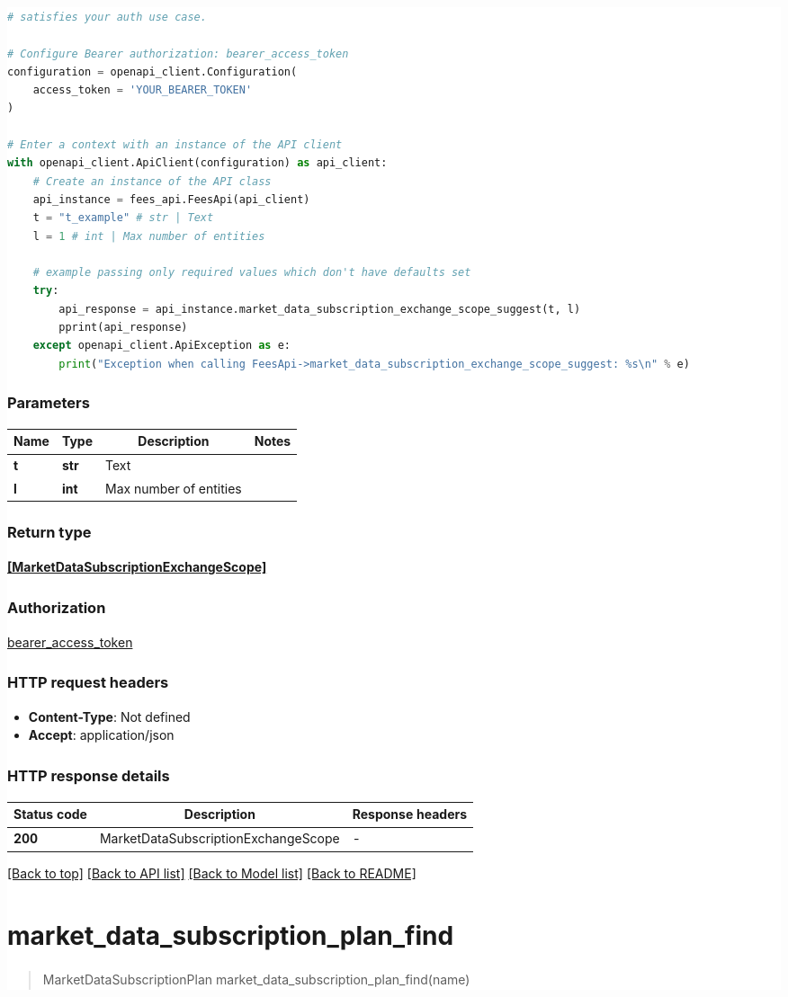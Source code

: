```python
# satisfies your auth use case.

# Configure Bearer authorization: bearer_access_token
configuration = openapi_client.Configuration(
    access_token = 'YOUR_BEARER_TOKEN'
)

# Enter a context with an instance of the API client
with openapi_client.ApiClient(configuration) as api_client:
    # Create an instance of the API class
    api_instance = fees_api.FeesApi(api_client)
    t = "t_example" # str | Text
    l = 1 # int | Max number of entities

    # example passing only required values which don't have defaults set
    try:
        api_response = api_instance.market_data_subscription_exchange_scope_suggest(t, l)
        pprint(api_response)
    except openapi_client.ApiException as e:
        print("Exception when calling FeesApi->market_data_subscription_exchange_scope_suggest: %s\n" % e)
```

### Parameters

Name | Type | Description  | Notes
------------- | ------------- | ------------- | -------------
 **t** | **str**| Text |
 **l** | **int**| Max number of entities |

### Return type

[**[MarketDataSubscriptionExchangeScope]**](MarketDataSubscriptionExchangeScope.md)

### Authorization

[bearer_access_token](../README.md#bearer_access_token)

### HTTP request headers

 - **Content-Type**: Not defined
 - **Accept**: application/json

### HTTP response details
| Status code | Description | Response headers |
|-------------|-------------|------------------|
**200** | MarketDataSubscriptionExchangeScope |  -  |

[[Back to top]](#) [[Back to API list]](../README.md#documentation-for-api-endpoints) [[Back to Model list]](../README.md#documentation-for-models) [[Back to README]](../README.md)

# **market_data_subscription_plan_find**
> MarketDataSubscriptionPlan market_data_subscription_plan_find(name)

